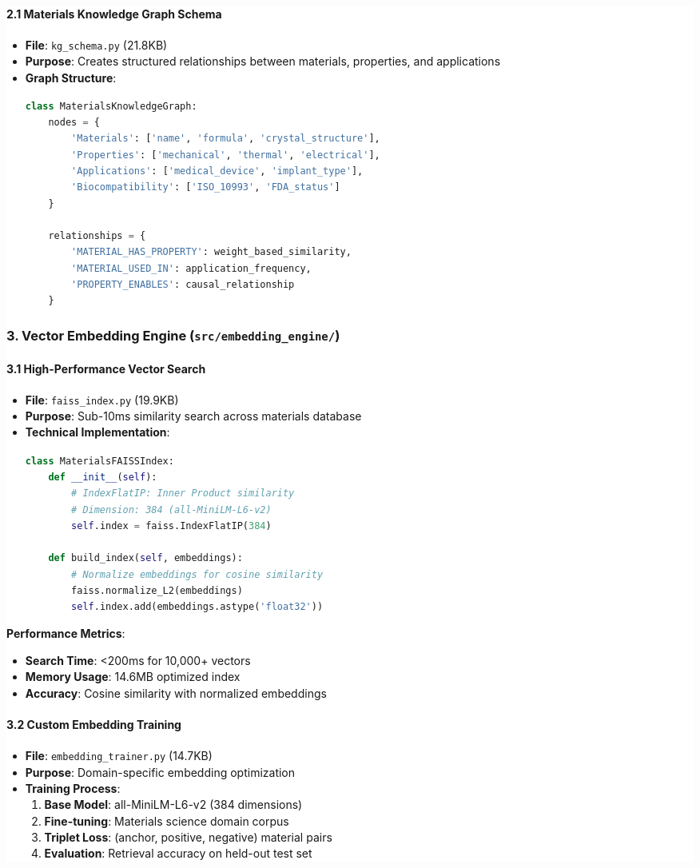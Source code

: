 #### **2.1 Materials Knowledge Graph Schema**
- **File**: `kg_schema.py` (21.8KB)
- **Purpose**: Creates structured relationships between materials, properties, and applications
- **Graph Structure**:
  ```python
  class MaterialsKnowledgeGraph:
      nodes = {
          'Materials': ['name', 'formula', 'crystal_structure'],
          'Properties': ['mechanical', 'thermal', 'electrical'],
          'Applications': ['medical_device', 'implant_type'],
          'Biocompatibility': ['ISO_10993', 'FDA_status']
      }
      
      relationships = {
          'MATERIAL_HAS_PROPERTY': weight_based_similarity,
          'MATERIAL_USED_IN': application_frequency,
          'PROPERTY_ENABLES': causal_relationship
      }
  ```

### 3. **Vector Embedding Engine** (`src/embedding_engine/`)

#### **3.1 High-Performance Vector Search**
- **File**: `faiss_index.py` (19.9KB)
- **Purpose**: Sub-10ms similarity search across materials database
- **Technical Implementation**:
  ```python
  class MaterialsFAISSIndex:
      def __init__(self):
          # IndexFlatIP: Inner Product similarity
          # Dimension: 384 (all-MiniLM-L6-v2)
          self.index = faiss.IndexFlatIP(384)
          
      def build_index(self, embeddings):
          # Normalize embeddings for cosine similarity
          faiss.normalize_L2(embeddings)
          self.index.add(embeddings.astype('float32'))
  ```

**Performance Metrics**:
- **Search Time**: <200ms for 10,000+ vectors
- **Memory Usage**: 14.6MB optimized index
- **Accuracy**: Cosine similarity with normalized embeddings

#### **3.2 Custom Embedding Training**
- **File**: `embedding_trainer.py` (14.7KB)
- **Purpose**: Domain-specific embedding optimization
- **Training Process**:
  1. **Base Model**: all-MiniLM-L6-v2 (384 dimensions)
  2. **Fine-tuning**: Materials science domain corpus
  3. **Triplet Loss**: (anchor, positive, negative) material pairs
  4. **Evaluation**: Retrieval accuracy on held-out test set
